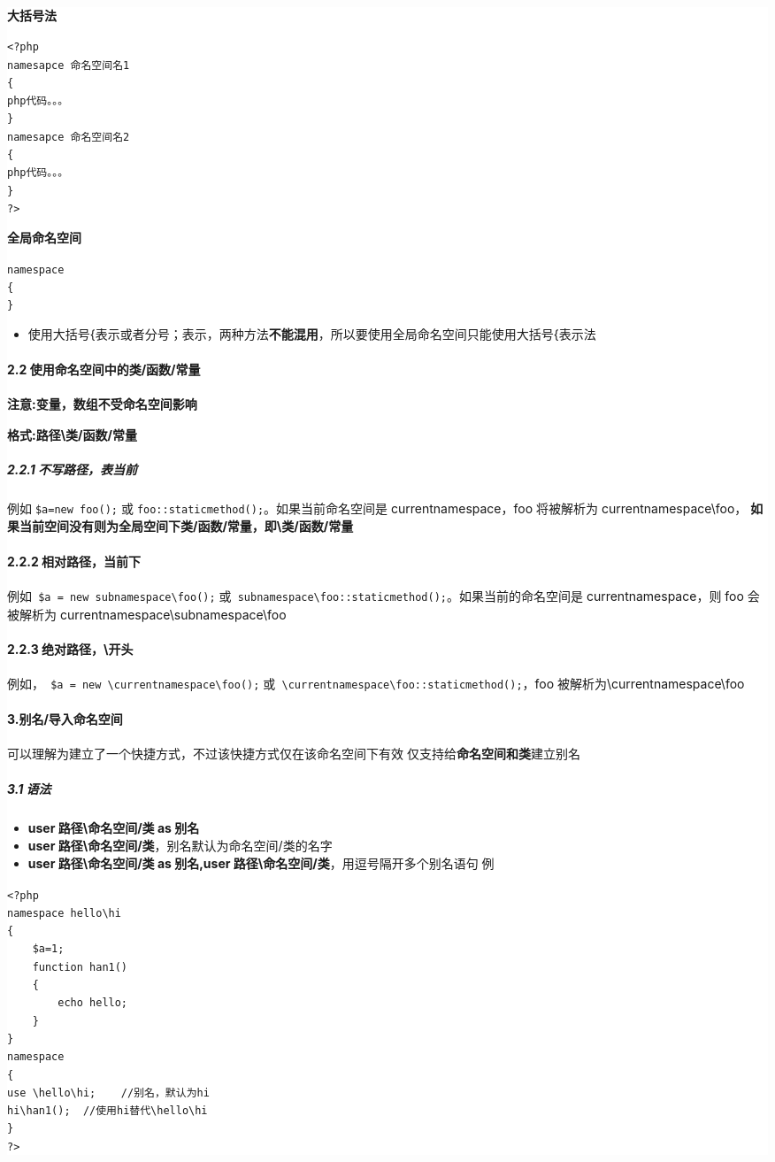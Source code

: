 **大括号法**

```
<?php
namesapce 命名空间名1
{
php代码。。。
}
namesapce 命名空间名2
{
php代码。。。
}
?>
```
**全局命名空间**
```
namespace
{
}
```
- 使用大括号{表示或者分号；表示，两种方法**不能混用**，所以要使用全局命名空间只能使用大括号{表示法


#### 2.2 使用命名空间中的类/函数/常量
**注意:变量，数组不受命名空间影响**

**格式:路径\类/函数/常量**

##### 2.2.1 不写路径，表当前
例如 `$a=new foo();` 或 `foo::staticmethod();`。如果当前命名空间是 currentnamespace，foo 将被解析为 currentnamespace\foo，
**如果当前空间没有则为全局空间下类/函数/常量，即\类/函数/常量**
#### 2.2.2 相对路径，当前下
例如` $a = new subnamespace\foo();` 或` subnamespace\foo::staticmethod();`。如果当前的命名空间是 currentnamespace，则 foo 会被解析为 currentnamespace\subnamespace\foo

#### 2.2.3 绝对路径，\开头
例如，` $a = new \currentnamespace\foo();` 或` \currentnamespace\foo::staticmethod();`，foo 被解析为\currentnamespace\foo

#### 3.别名/导入命名空间
可以理解为建立了一个快捷方式，不过该快捷方式仅在该命名空间下有效
仅支持给**命名空间和类**建立别名
##### 3.1 语法
- **user 路径\命名空间/类 as 别名**
- **user 路径\命名空间/类**，别名默认为命名空间/类的名字
- **user 路径\命名空间/类 as 别名,user 路径\命名空间/类**，用逗号隔开多个别名语句
例
```
<?php
namespace hello\hi
{
	$a=1;
	function han1()
	{
		echo hello;
	}
}
namespace 
{
use \hello\hi;    //别名，默认为hi
hi\han1();  //使用hi替代\hello\hi
}
?>
```

